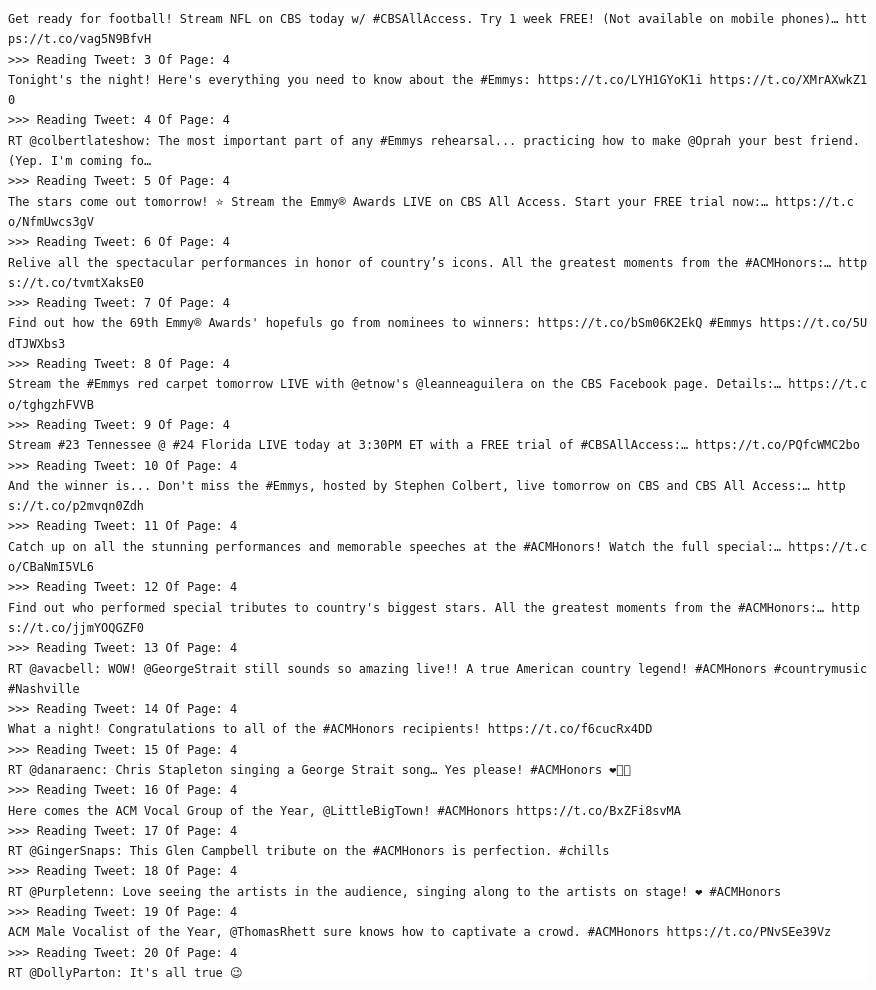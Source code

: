     Get ready for football! Stream NFL on CBS today w/ #CBSAllAccess. Try 1 week FREE! (Not available on mobile phones)… https://t.co/vag5N9BfvH
    >>> Reading Tweet: 3 Of Page: 4
    Tonight's the night! Here's everything you need to know about the #Emmys: https://t.co/LYH1GYoK1i https://t.co/XMrAXwkZ10
    >>> Reading Tweet: 4 Of Page: 4
    RT @colbertlateshow: The most important part of any #Emmys rehearsal... practicing how to make @Oprah your best friend. (Yep. I'm coming fo…
    >>> Reading Tweet: 5 Of Page: 4
    The stars come out tomorrow! ⭐ Stream the Emmy® Awards LIVE on CBS All Access. Start your FREE trial now:… https://t.co/NfmUwcs3gV
    >>> Reading Tweet: 6 Of Page: 4
    Relive all the spectacular performances in honor of country’s icons. All the greatest moments from the #ACMHonors:… https://t.co/tvmtXaksE0
    >>> Reading Tweet: 7 Of Page: 4
    Find out how the 69th Emmy® Awards' hopefuls go from nominees to winners: https://t.co/bSm06K2EkQ #Emmys https://t.co/5UdTJWXbs3
    >>> Reading Tweet: 8 Of Page: 4
    Stream the #Emmys red carpet tomorrow LIVE with @etnow's @leanneaguilera on the CBS Facebook page. Details:… https://t.co/tghgzhFVVB
    >>> Reading Tweet: 9 Of Page: 4
    Stream #23 Tennessee @ #24 Florida LIVE today at 3:30PM ET with a FREE trial of #CBSAllAccess:… https://t.co/PQfcWMC2bo
    >>> Reading Tweet: 10 Of Page: 4
    And the winner is... Don't miss the #Emmys, hosted by Stephen Colbert, live tomorrow on CBS and CBS All Access:… https://t.co/p2mvqn0Zdh
    >>> Reading Tweet: 11 Of Page: 4
    Catch up on all the stunning performances and memorable speeches at the #ACMHonors! Watch the full special:… https://t.co/CBaNmI5VL6
    >>> Reading Tweet: 12 Of Page: 4
    Find out who performed special tributes to country's biggest stars. All the greatest moments from the #ACMHonors:… https://t.co/jjmYOQGZF0
    >>> Reading Tweet: 13 Of Page: 4
    RT @avacbell: WOW! @GeorgeStrait still sounds so amazing live!! A true American country legend! #ACMHonors #countrymusic #Nashville
    >>> Reading Tweet: 14 Of Page: 4
    What a night! Congratulations to all of the #ACMHonors recipients! https://t.co/f6cucRx4DD
    >>> Reading Tweet: 15 Of Page: 4
    RT @danaraenc: Chris Stapleton singing a George Strait song… Yes please! #ACMHonors ❤️🎼🎤
    >>> Reading Tweet: 16 Of Page: 4
    Here comes the ACM Vocal Group of the Year, @LittleBigTown! #ACMHonors https://t.co/BxZFi8svMA
    >>> Reading Tweet: 17 Of Page: 4
    RT @GingerSnaps: This Glen Campbell tribute on the #ACMHonors is perfection. #chills
    >>> Reading Tweet: 18 Of Page: 4
    RT @Purpletenn: Love seeing the artists in the audience, singing along to the artists on stage! ❤️ #ACMHonors
    >>> Reading Tweet: 19 Of Page: 4
    ACM Male Vocalist of the Year, @ThomasRhett sure knows how to captivate a crowd. #ACMHonors https://t.co/PNvSEe39Vz
    >>> Reading Tweet: 20 Of Page: 4
    RT @DollyParton: It's all true 😉
    
